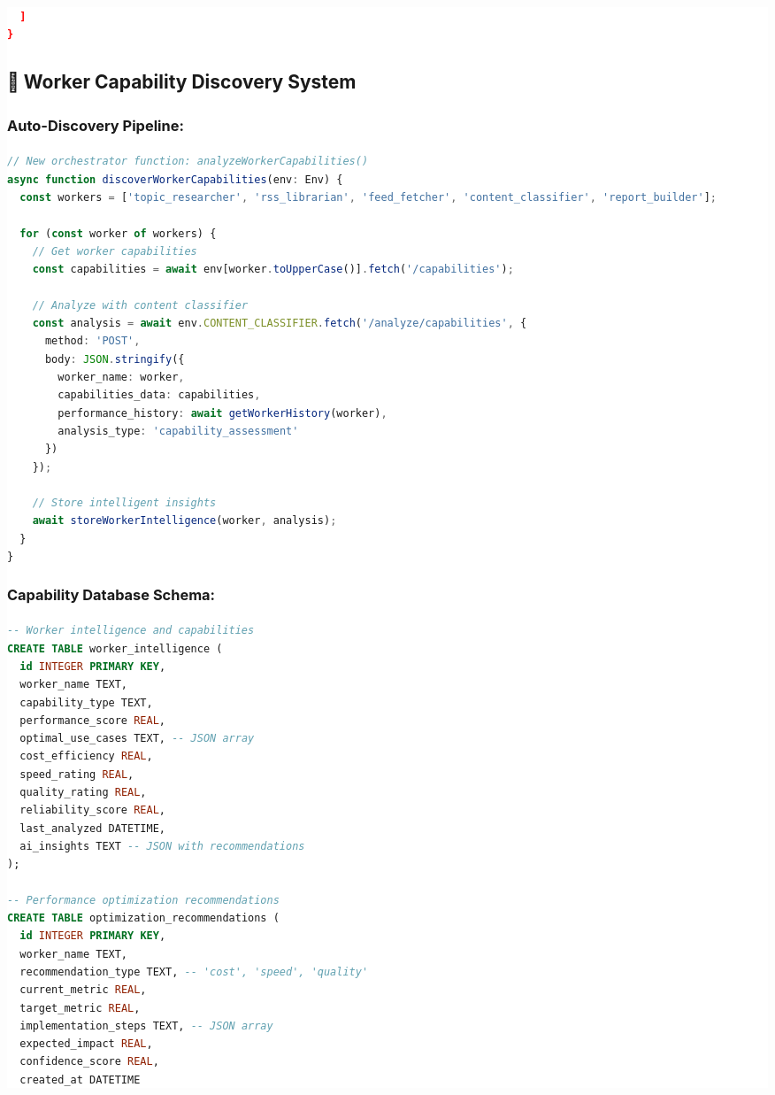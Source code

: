 ```json
  ]
}
```

## 🎯 **Worker Capability Discovery System**

### **Auto-Discovery Pipeline:**
```typescript
// New orchestrator function: analyzeWorkerCapabilities()
async function discoverWorkerCapabilities(env: Env) {
  const workers = ['topic_researcher', 'rss_librarian', 'feed_fetcher', 'content_classifier', 'report_builder'];
  
  for (const worker of workers) {
    // Get worker capabilities
    const capabilities = await env[worker.toUpperCase()].fetch('/capabilities');
    
    // Analyze with content classifier
    const analysis = await env.CONTENT_CLASSIFIER.fetch('/analyze/capabilities', {
      method: 'POST',
      body: JSON.stringify({
        worker_name: worker,
        capabilities_data: capabilities,
        performance_history: await getWorkerHistory(worker),
        analysis_type: 'capability_assessment'
      })
    });
    
    // Store intelligent insights
    await storeWorkerIntelligence(worker, analysis);
  }
}
```

### **Capability Database Schema:**
```sql
-- Worker intelligence and capabilities
CREATE TABLE worker_intelligence (
  id INTEGER PRIMARY KEY,
  worker_name TEXT,
  capability_type TEXT,
  performance_score REAL,
  optimal_use_cases TEXT, -- JSON array
  cost_efficiency REAL,
  speed_rating REAL,
  quality_rating REAL,
  reliability_score REAL,
  last_analyzed DATETIME,
  ai_insights TEXT -- JSON with recommendations
);

-- Performance optimization recommendations
CREATE TABLE optimization_recommendations (
  id INTEGER PRIMARY KEY,
  worker_name TEXT,
  recommendation_type TEXT, -- 'cost', 'speed', 'quality'
  current_metric REAL,
  target_metric REAL,
  implementation_steps TEXT, -- JSON array
  expected_impact REAL,
  confidence_score REAL,
  created_at DATETIME
```